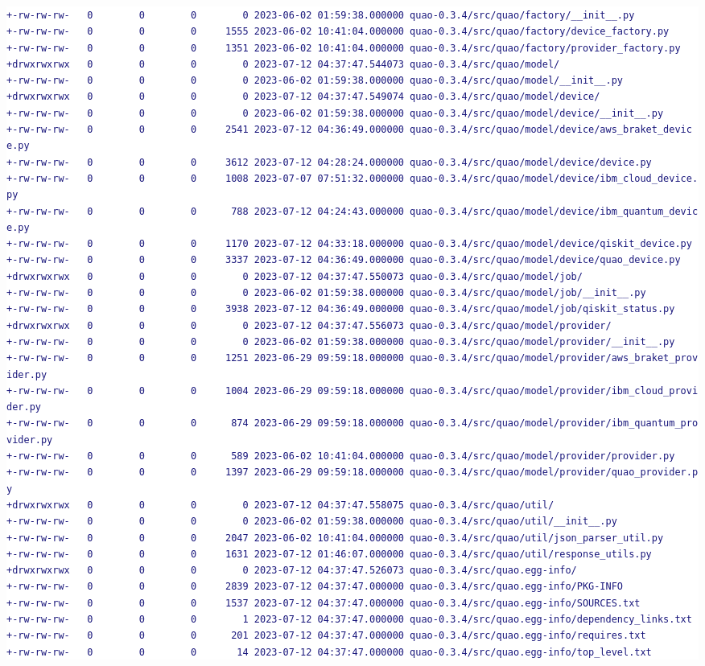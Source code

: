 ```diff
+-rw-rw-rw-   0        0        0        0 2023-06-02 01:59:38.000000 quao-0.3.4/src/quao/factory/__init__.py
+-rw-rw-rw-   0        0        0     1555 2023-06-02 10:41:04.000000 quao-0.3.4/src/quao/factory/device_factory.py
+-rw-rw-rw-   0        0        0     1351 2023-06-02 10:41:04.000000 quao-0.3.4/src/quao/factory/provider_factory.py
+drwxrwxrwx   0        0        0        0 2023-07-12 04:37:47.544073 quao-0.3.4/src/quao/model/
+-rw-rw-rw-   0        0        0        0 2023-06-02 01:59:38.000000 quao-0.3.4/src/quao/model/__init__.py
+drwxrwxrwx   0        0        0        0 2023-07-12 04:37:47.549074 quao-0.3.4/src/quao/model/device/
+-rw-rw-rw-   0        0        0        0 2023-06-02 01:59:38.000000 quao-0.3.4/src/quao/model/device/__init__.py
+-rw-rw-rw-   0        0        0     2541 2023-07-12 04:36:49.000000 quao-0.3.4/src/quao/model/device/aws_braket_device.py
+-rw-rw-rw-   0        0        0     3612 2023-07-12 04:28:24.000000 quao-0.3.4/src/quao/model/device/device.py
+-rw-rw-rw-   0        0        0     1008 2023-07-07 07:51:32.000000 quao-0.3.4/src/quao/model/device/ibm_cloud_device.py
+-rw-rw-rw-   0        0        0      788 2023-07-12 04:24:43.000000 quao-0.3.4/src/quao/model/device/ibm_quantum_device.py
+-rw-rw-rw-   0        0        0     1170 2023-07-12 04:33:18.000000 quao-0.3.4/src/quao/model/device/qiskit_device.py
+-rw-rw-rw-   0        0        0     3337 2023-07-12 04:36:49.000000 quao-0.3.4/src/quao/model/device/quao_device.py
+drwxrwxrwx   0        0        0        0 2023-07-12 04:37:47.550073 quao-0.3.4/src/quao/model/job/
+-rw-rw-rw-   0        0        0        0 2023-06-02 01:59:38.000000 quao-0.3.4/src/quao/model/job/__init__.py
+-rw-rw-rw-   0        0        0     3938 2023-07-12 04:36:49.000000 quao-0.3.4/src/quao/model/job/qiskit_status.py
+drwxrwxrwx   0        0        0        0 2023-07-12 04:37:47.556073 quao-0.3.4/src/quao/model/provider/
+-rw-rw-rw-   0        0        0        0 2023-06-02 01:59:38.000000 quao-0.3.4/src/quao/model/provider/__init__.py
+-rw-rw-rw-   0        0        0     1251 2023-06-29 09:59:18.000000 quao-0.3.4/src/quao/model/provider/aws_braket_provider.py
+-rw-rw-rw-   0        0        0     1004 2023-06-29 09:59:18.000000 quao-0.3.4/src/quao/model/provider/ibm_cloud_provider.py
+-rw-rw-rw-   0        0        0      874 2023-06-29 09:59:18.000000 quao-0.3.4/src/quao/model/provider/ibm_quantum_provider.py
+-rw-rw-rw-   0        0        0      589 2023-06-02 10:41:04.000000 quao-0.3.4/src/quao/model/provider/provider.py
+-rw-rw-rw-   0        0        0     1397 2023-06-29 09:59:18.000000 quao-0.3.4/src/quao/model/provider/quao_provider.py
+drwxrwxrwx   0        0        0        0 2023-07-12 04:37:47.558075 quao-0.3.4/src/quao/util/
+-rw-rw-rw-   0        0        0        0 2023-06-02 01:59:38.000000 quao-0.3.4/src/quao/util/__init__.py
+-rw-rw-rw-   0        0        0     2047 2023-06-02 10:41:04.000000 quao-0.3.4/src/quao/util/json_parser_util.py
+-rw-rw-rw-   0        0        0     1631 2023-07-12 01:46:07.000000 quao-0.3.4/src/quao/util/response_utils.py
+drwxrwxrwx   0        0        0        0 2023-07-12 04:37:47.526073 quao-0.3.4/src/quao.egg-info/
+-rw-rw-rw-   0        0        0     2839 2023-07-12 04:37:47.000000 quao-0.3.4/src/quao.egg-info/PKG-INFO
+-rw-rw-rw-   0        0        0     1537 2023-07-12 04:37:47.000000 quao-0.3.4/src/quao.egg-info/SOURCES.txt
+-rw-rw-rw-   0        0        0        1 2023-07-12 04:37:47.000000 quao-0.3.4/src/quao.egg-info/dependency_links.txt
+-rw-rw-rw-   0        0        0      201 2023-07-12 04:37:47.000000 quao-0.3.4/src/quao.egg-info/requires.txt
+-rw-rw-rw-   0        0        0       14 2023-07-12 04:37:47.000000 quao-0.3.4/src/quao.egg-info/top_level.txt
```